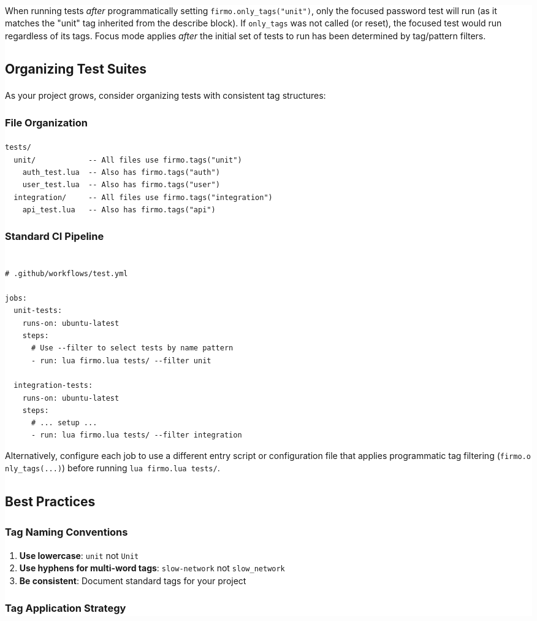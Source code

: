 When running tests *after* programmatically setting `firmo.only_tags("unit")`, only the focused password test will run (as it matches the "unit" tag inherited from the describe block). If `only_tags` was not called (or reset), the focused test would run regardless of its tags. Focus mode applies *after* the initial set of tests to run has been determined by tag/pattern filters.
## Organizing Test Suites

As your project grows, consider organizing tests with consistent tag structures:

### File Organization

```text
tests/
  unit/            -- All files use firmo.tags("unit")
    auth_test.lua  -- Also has firmo.tags("auth")
    user_test.lua  -- Also has firmo.tags("user")
  integration/     -- All files use firmo.tags("integration") 
    api_test.lua   -- Also has firmo.tags("api")
```

### Standard CI Pipeline

```text

# .github/workflows/test.yml

jobs:
  unit-tests:
    runs-on: ubuntu-latest
    steps:
      # Use --filter to select tests by name pattern
      - run: lua firmo.lua tests/ --filter unit

  integration-tests:
    runs-on: ubuntu-latest
    steps:
      # ... setup ...
      - run: lua firmo.lua tests/ --filter integration
```
Alternatively, configure each job to use a different entry script or configuration file that applies programmatic tag filtering (`firmo.only_tags(...)`) before running `lua firmo.lua tests/`.

## Best Practices

### Tag Naming Conventions

1. **Use lowercase**: `unit` not `Unit`
2. **Use hyphens for multi-word tags**: `slow-network` not `slow_network`
3. **Be consistent**: Document standard tags for your project

### Tag Application Strategy
